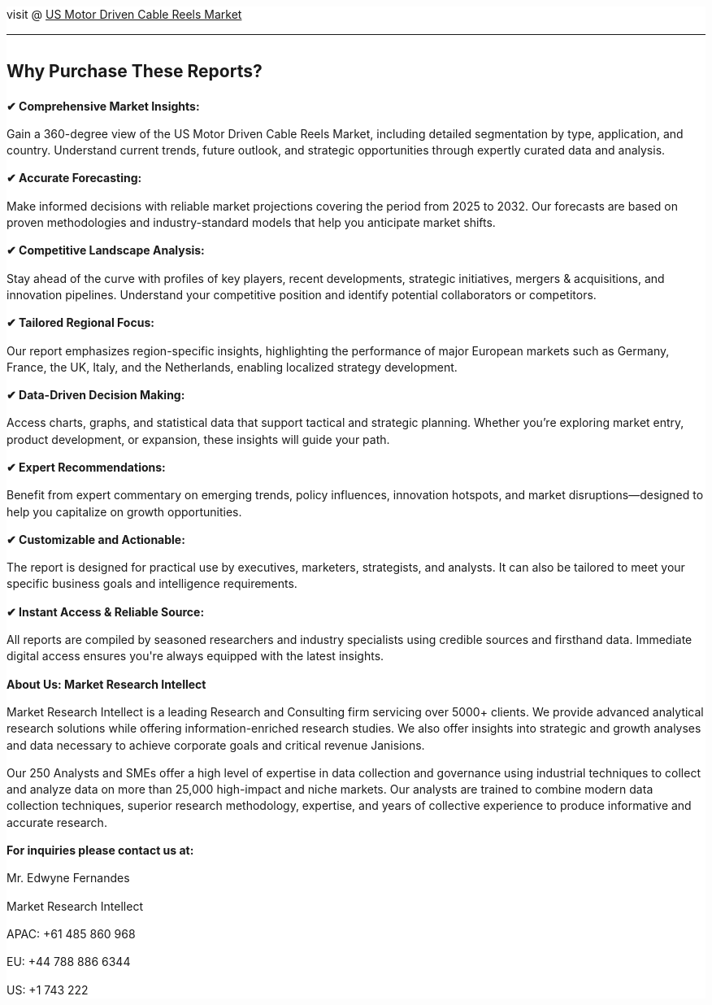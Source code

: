 visit&nbsp;@</strong>&nbsp;</span><span class="font-[700]"><a href="https://www.marketresearchintellect.com/product/global-motor-driven-cable-reels-market-size-and-forecast/?utm_source=Linkedin&utm_medium=019" target="_blank" data-tracking-control-name="article-ssr-frontend-pulse_little-text-block" data-tracking-will-navigate="" data-test-link="">US Motor Driven Cable Reels Market</a></span></p></blockquote><hr /><h2>Why Purchase These Reports?</h2><p><strong>✔ Comprehensive Market Insights:</strong></p><p>Gain a 360-degree view of the US Motor Driven Cable Reels Market, including detailed segmentation by type, application, and country. Understand current trends, future outlook, and strategic opportunities through expertly curated data and analysis.</p><p><strong>✔ Accurate Forecasting:</strong></p><p>Make informed decisions with reliable market projections covering the period from 2025 to 2032. Our forecasts are based on proven methodologies and industry-standard models that help you anticipate market shifts.</p><p><strong>✔ Competitive Landscape Analysis:</strong></p><p>Stay ahead of the curve with profiles of key players, recent developments, strategic initiatives, mergers &amp; acquisitions, and innovation pipelines. Understand your competitive position and identify potential collaborators or competitors.</p><p><strong>✔ Tailored Regional Focus:</strong></p><p>Our report emphasizes region-specific insights, highlighting the performance of major European markets such as Germany, France, the UK, Italy, and the Netherlands, enabling localized strategy development.</p><p><strong>✔ Data-Driven Decision Making:</strong></p><p>Access charts, graphs, and statistical data that support tactical and strategic planning. Whether you&rsquo;re exploring market entry, product development, or expansion, these insights will guide your path.</p><p><strong>✔ Expert Recommendations:</strong></p><p>Benefit from expert commentary on emerging trends, policy influences, innovation hotspots, and market disruptions&mdash;designed to help you capitalize on growth opportunities.</p><p><strong>✔ Customizable and Actionable:</strong></p><p>The report is designed for practical use by executives, marketers, strategists, and analysts. It can also be tailored to meet your specific business goals and intelligence requirements.</p><p><strong>✔ Instant Access &amp; Reliable Source:</strong></p><p>All reports are compiled by seasoned researchers and industry specialists using credible sources and firsthand data. Immediate digital access ensures you're always equipped with the latest insights.</p><p><strong><span class="font-[700]">About Us: Market Research Intellect</span></strong></p><p><span class="">Market Research Intellect is a leading Research and Consulting firm servicing over 5000+ clients. We provide advanced analytical research solutions while offering information-enriched research studies.&nbsp;</span>We also offer insights into strategic and growth analyses and data necessary to achieve corporate goals and critical revenue Janisions.</p><p><span class="">Our 250 Analysts and SMEs offer a high level of expertise in data collection and governance using industrial techniques to collect and analyze data on more than 25,000 high-impact and niche markets. Our analysts are trained to combine modern data collection techniques, superior research methodology, expertise, and years of collective experience to produce informative and accurate research.</span></p><p><strong>For inquiries please contact us at:</strong></p><p>Mr. Edwyne Fernandes</p><p>Market Research Intellect</p><p>APAC: +61 485 860 968</p><p>EU: +44 788 886 6344</p><p>US: +1 743 222